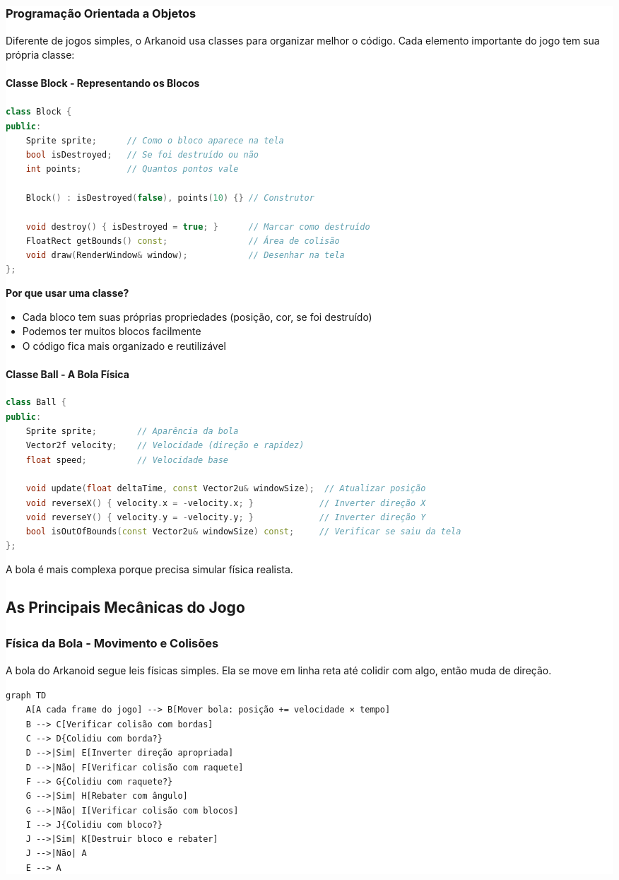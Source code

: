 ### Programação Orientada a Objetos

Diferente de jogos simples, o Arkanoid usa classes para organizar melhor o código. Cada elemento importante do jogo tem sua própria classe:

#### Classe Block - Representando os Blocos

```cpp
class Block {
public:
    Sprite sprite;      // Como o bloco aparece na tela
    bool isDestroyed;   // Se foi destruído ou não
    int points;         // Quantos pontos vale
    
    Block() : isDestroyed(false), points(10) {} // Construtor
    
    void destroy() { isDestroyed = true; }      // Marcar como destruído
    FloatRect getBounds() const;                // Área de colisão
    void draw(RenderWindow& window);            // Desenhar na tela
};
```

**Por que usar uma classe?**
- Cada bloco tem suas próprias propriedades (posição, cor, se foi destruído)
- Podemos ter muitos blocos facilmente
- O código fica mais organizado e reutilizável

#### Classe Ball - A Bola Física

```cpp
class Ball {
public:
    Sprite sprite;        // Aparência da bola
    Vector2f velocity;    // Velocidade (direção e rapidez)
    float speed;          // Velocidade base
    
    void update(float deltaTime, const Vector2u& windowSize);  // Atualizar posição
    void reverseX() { velocity.x = -velocity.x; }             // Inverter direção X
    void reverseY() { velocity.y = -velocity.y; }             // Inverter direção Y
    bool isOutOfBounds(const Vector2u& windowSize) const;     // Verificar se saiu da tela
};
```

A bola é mais complexa porque precisa simular física realista.

## As Principais Mecânicas do Jogo

### Física da Bola - Movimento e Colisões

A bola do Arkanoid segue leis físicas simples. Ela se move em linha reta até colidir com algo, então muda de direção.

```mermaid
graph TD
    A[A cada frame do jogo] --> B[Mover bola: posição += velocidade × tempo]
    B --> C[Verificar colisão com bordas]
    C --> D{Colidiu com borda?}
    D -->|Sim| E[Inverter direção apropriada]
    D -->|Não| F[Verificar colisão com raquete]
    F --> G{Colidiu com raquete?}
    G -->|Sim| H[Rebater com ângulo]
    G -->|Não| I[Verificar colisão com blocos]
    I --> J{Colidiu com bloco?}
    J -->|Sim| K[Destruir bloco e rebater]
    J -->|Não| A
    E --> A
```